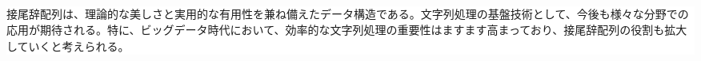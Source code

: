 接尾辞配列は、理論的な美しさと実用的な有用性を兼ね備えたデータ構造である。文字列処理の基盤技術として、今後も様々な分野での応用が期待される。特に、ビッグデータ時代において、効率的な文字列処理の重要性はますます高まっており、接尾辞配列の役割も拡大していくと考えられる。

[^1]: Manber, U., & Myers, G. (1993). Suffix arrays: a new method for on-line string searches. SIAM Journal on Computing, 22(5), 935-948.

[^2]: Nong, G., Zhang, S., & Chan, W. H. (2009). Linear suffix array construction by almost pure induced-sorting. In 2009 Data Compression Conference (pp. 193-202). IEEE.

[^3]: Kasai, T., Lee, G., Arimura, H., Arikawa, S., & Park, K. (2001). Linear-time longest-common-prefix computation in suffix arrays and its applications. In Annual Symposium on Combinatorial Pattern Matching (pp. 181-192). Springer.

[^4]: Kärkkäinen, J., Sanders, P., & Burkhardt, S. (2006). Linear work suffix array construction. Journal of the ACM (JACM), 53(6), 918-936.
